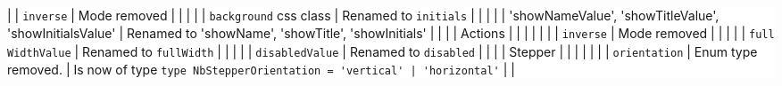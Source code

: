 |               | `inverse`                                                        | Mode removed                                                                                                                                                                                                                                            |                                                                                                                                                                                                                                                                                               |   |
|               | `background` css class                                           | Renamed to `initials`                                                                                                                                                                                                                                   |                                                                                                                                                                                                                                                                                               |   |
|               | 'showNameValue', 'showTitleValue', 'showInitialsValue'           | Renamed to 'showName', 'showTitle', 'showInitials'                                                                                                                                                                                                      |                                                                                                                                                                                                                                                                                               |   |
| Actions       |                                                                  |                                                                                                                                                                                                                                                         |                                                                                                                                                                                                                                                                                               |   |
|               | `inverse`                                                        | Mode removed                                                                                                                                                                                                                                            |                                                                                                                                                                                                                                                                                               |   |
|               | `fullWidthValue`                                                 | Renamed to `fullWidth`                                                                                                                                                                                                                                  |                                                                                                                                                                                                                                                                                               |   |
|               | `disabledValue`                                                  | Renamed to `disabled`                                                                                                                                                                                                                                   |                                                                                                                                                                                                                                                                                               |   |
| Stepper       |                                                                  |                                                                                                                                                                                                                                                         |                                                                                                                                                                                                                                                                                               |   |
|               | `orientation`                                                    | Enum type removed.                                                                                                                                                                                                                                      | Is now of type `type NbStepperOrientation = 'vertical' | 'horizontal'`                                                                                                                                                                                                                        |   |